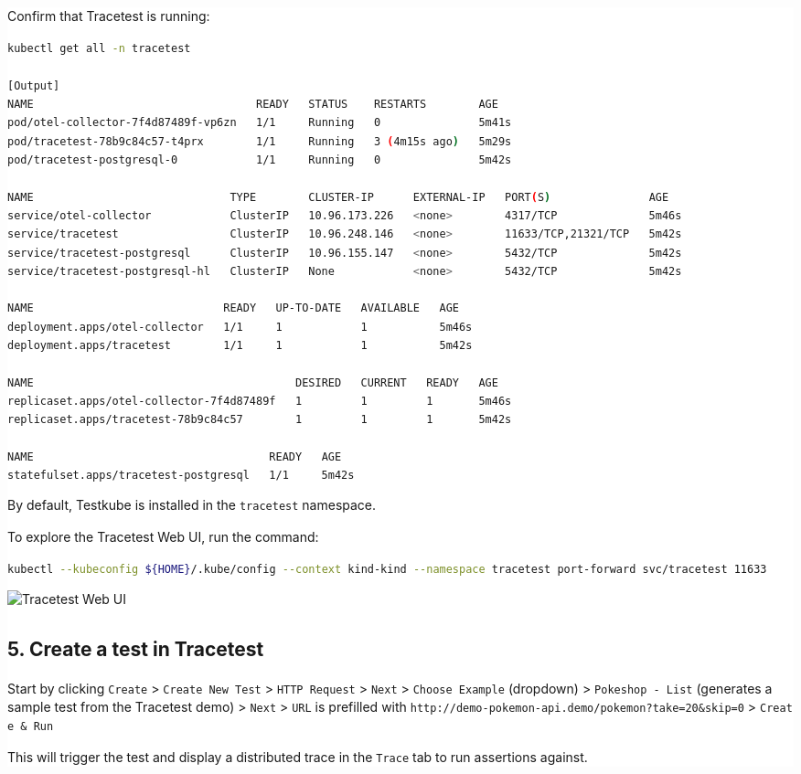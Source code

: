 Confirm that Tracetest is running:

```bash
kubectl get all -n tracetest

[Output]
NAME                                  READY   STATUS    RESTARTS        AGE
pod/otel-collector-7f4d87489f-vp6zn   1/1     Running   0               5m41s
pod/tracetest-78b9c84c57-t4prx        1/1     Running   3 (4m15s ago)   5m29s
pod/tracetest-postgresql-0            1/1     Running   0               5m42s

NAME                              TYPE        CLUSTER-IP      EXTERNAL-IP   PORT(S)               AGE
service/otel-collector            ClusterIP   10.96.173.226   <none>        4317/TCP              5m46s
service/tracetest                 ClusterIP   10.96.248.146   <none>        11633/TCP,21321/TCP   5m42s
service/tracetest-postgresql      ClusterIP   10.96.155.147   <none>        5432/TCP              5m42s
service/tracetest-postgresql-hl   ClusterIP   None            <none>        5432/TCP              5m42s

NAME                             READY   UP-TO-DATE   AVAILABLE   AGE
deployment.apps/otel-collector   1/1     1            1           5m46s
deployment.apps/tracetest        1/1     1            1           5m42s

NAME                                        DESIRED   CURRENT   READY   AGE
replicaset.apps/otel-collector-7f4d87489f   1         1         1       5m46s
replicaset.apps/tracetest-78b9c84c57        1         1         1       5m42s

NAME                                    READY   AGE
statefulset.apps/tracetest-postgresql   1/1     5m42s
```

By default, Testkube is installed in the `tracetest` namespace.

To explore the Tracetest Web UI, run the command:

```bash
kubectl --kubeconfig ${HOME}/.kube/config --context kind-kind --namespace tracetest port-forward svc/tracetest 11633
```

![Tracetest Web UI](https://res.cloudinary.com/djwdcmwdz/image/upload/v1679064296/Blogposts/Docs/screely-1679064291876_jxlhmn.png)

## 5. Create a test in Tracetest

Start by clicking `Create` > `Create New Test` > `HTTP Request` > `Next` > `Choose Example` (dropdown) > `Pokeshop - List` (generates a sample test from the Tracetest demo) > `Next` > `URL` is prefilled with `http://demo-pokemon-api.demo/pokemon?take=20&skip=0` > `Create & Run`

This will trigger the test and display a distributed trace in the `Trace` tab to run assertions against.
